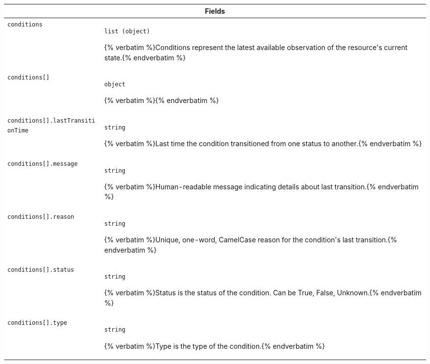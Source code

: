 ```yaml
```

<table class="properties responsive">
<thead>
    <tr>
        <th colspan="2">Fields</th>
    </tr>
</thead>
<tbody>
    <tr>
        <td><code>conditions</code></td>
        <td>
            <p><code class="apitype">list (object)</code></p>
            <p>{% verbatim %}Conditions represent the latest available observation of the resource's current state.{% endverbatim %}</p>
        </td>
    </tr>
    <tr>
        <td><code>conditions[]</code></td>
        <td>
            <p><code class="apitype">object</code></p>
            <p>{% verbatim %}{% endverbatim %}</p>
        </td>
    </tr>
    <tr>
        <td><code>conditions[].lastTransitionTime</code></td>
        <td>
            <p><code class="apitype">string</code></p>
            <p>{% verbatim %}Last time the condition transitioned from one status to another.{% endverbatim %}</p>
        </td>
    </tr>
    <tr>
        <td><code>conditions[].message</code></td>
        <td>
            <p><code class="apitype">string</code></p>
            <p>{% verbatim %}Human-readable message indicating details about last transition.{% endverbatim %}</p>
        </td>
    </tr>
    <tr>
        <td><code>conditions[].reason</code></td>
        <td>
            <p><code class="apitype">string</code></p>
            <p>{% verbatim %}Unique, one-word, CamelCase reason for the condition's last transition.{% endverbatim %}</p>
        </td>
    </tr>
    <tr>
        <td><code>conditions[].status</code></td>
        <td>
            <p><code class="apitype">string</code></p>
            <p>{% verbatim %}Status is the status of the condition. Can be True, False, Unknown.{% endverbatim %}</p>
        </td>
    </tr>
    <tr>
        <td><code>conditions[].type</code></td>
        <td>
            <p><code class="apitype">string</code></p>
            <p>{% verbatim %}Type is the type of the condition.{% endverbatim %}</p>
        </td>
    </tr>